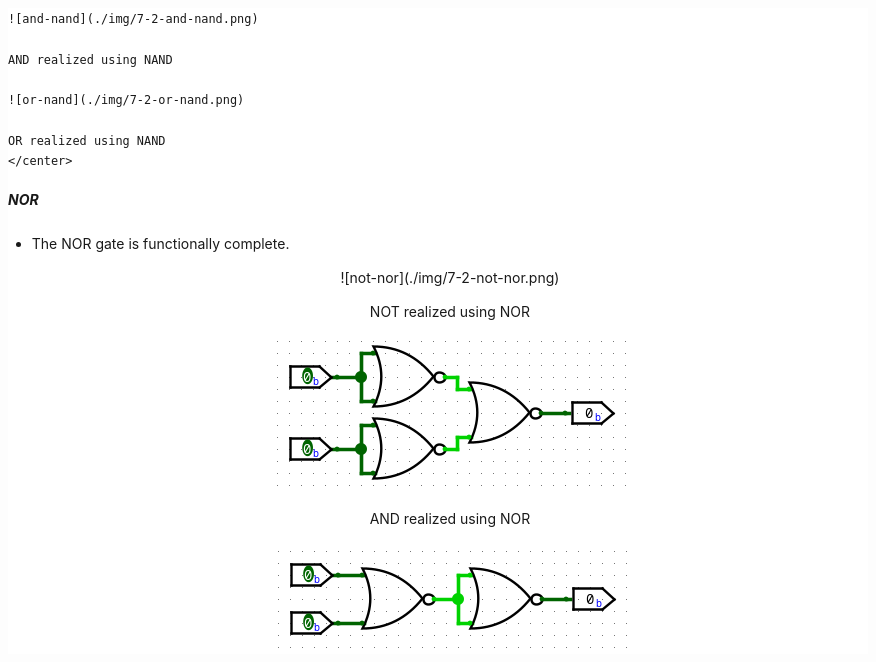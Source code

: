 	![and-nand](./img/7-2-and-nand.png)

	AND realized using NAND

	![or-nand](./img/7-2-or-nand.png)

	OR realized using NAND
	</center>

##### NOR

- The NOR gate is functionally complete.

	<center markdown="block">
	![not-nor](./img/7-2-not-nor.png)

	NOT realized using NOR

	![and-nor](./img/7-2-and-nor.png)

	AND realized using NOR

	![or-nor](./img/7-2-or-nor.png)
